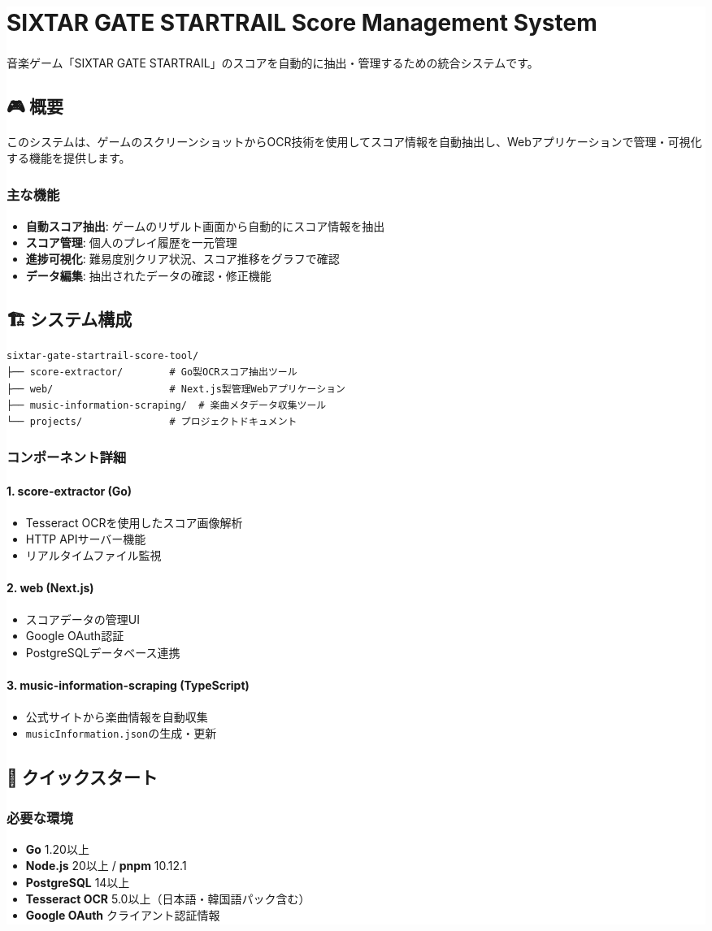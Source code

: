 # SIXTAR GATE STARTRAIL Score Management System

音楽ゲーム「SIXTAR GATE STARTRAIL」のスコアを自動的に抽出・管理するための統合システムです。

## 🎮 概要

このシステムは、ゲームのスクリーンショットからOCR技術を使用してスコア情報を自動抽出し、Webアプリケーションで管理・可視化する機能を提供します。

### 主な機能

- **自動スコア抽出**: ゲームのリザルト画面から自動的にスコア情報を抽出
- **スコア管理**: 個人のプレイ履歴を一元管理
- **進捗可視化**: 難易度別クリア状況、スコア推移をグラフで確認
- **データ編集**: 抽出されたデータの確認・修正機能

## 🏗️ システム構成

```
sixtar-gate-startrail-score-tool/
├── score-extractor/        # Go製OCRスコア抽出ツール
├── web/                    # Next.js製管理Webアプリケーション  
├── music-information-scraping/  # 楽曲メタデータ収集ツール
└── projects/               # プロジェクトドキュメント
```

### コンポーネント詳細

#### 1. score-extractor (Go)
- Tesseract OCRを使用したスコア画像解析
- HTTP APIサーバー機能
- リアルタイムファイル監視

#### 2. web (Next.js)
- スコアデータの管理UI
- Google OAuth認証
- PostgreSQLデータベース連携

#### 3. music-information-scraping (TypeScript)
- 公式サイトから楽曲情報を自動収集
- `musicInformation.json`の生成・更新

## 🚀 クイックスタート

### 必要な環境

- **Go** 1.20以上
- **Node.js** 20以上 / **pnpm** 10.12.1
- **PostgreSQL** 14以上
- **Tesseract OCR** 5.0以上（日本語・韓国語パック含む）
- **Google OAuth** クライアント認証情報

